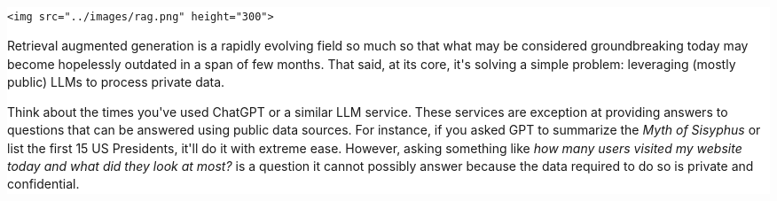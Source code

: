     <img src="../images/rag.png" height="300">
</div>


Retrieval augmented generation is a rapidly evolving field so much so that what may be considered groundbreaking today may become hopelessly outdated in a span of few months. That said, at its core, it's solving a simple problem: leveraging (mostly public) LLMs to process private data.

Think about the times you've used ChatGPT or a similar LLM service. These services are exception at providing answers to questions that can be answered using public data sources. For instance, if you asked GPT to summarize the *Myth of Sisyphus* or list the first 15 US Presidents, it'll do it with extreme ease. However, asking something like *how many users visited my website today and what did they look at most?* is a question it cannot possibly answer because the data required to do so is private and confidential.
